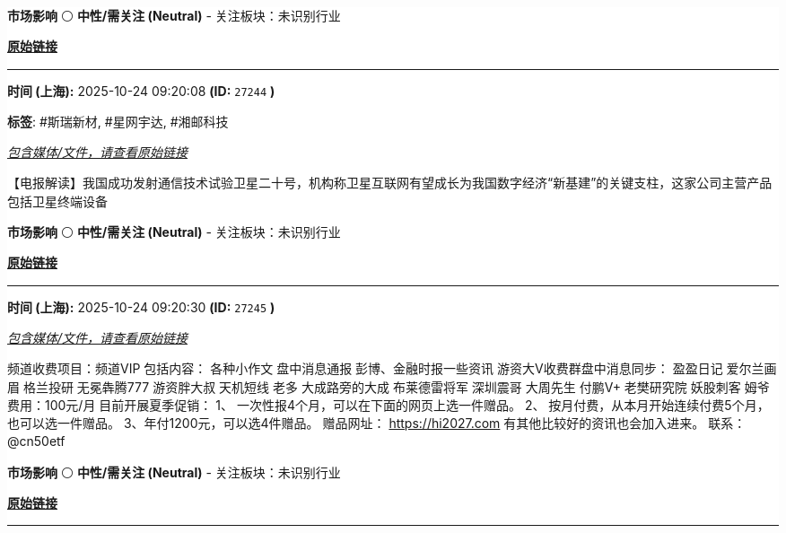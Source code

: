 **市场影响** ⚪ **中性/需关注 (Neutral)** - 关注板块：未识别行业

**[原始链接](https://t.me/clsvip/27243)**

---
**时间 (上海):** 2025-10-24 09:20:08 **(ID:** `27244` **)**

**标签**: #斯瑞新材, #星网宇达, #湘邮科技

*[包含媒体/文件，请查看原始链接](https://t.me/s/clsvip)*

【电报解读】我国成功发射通信技术试验卫星二十号，机构称卫星互联网有望成长为我国数字经济“新基建”的关键支柱，这家公司主营产品包括卫星终端设备

**市场影响** ⚪ **中性/需关注 (Neutral)** - 关注板块：未识别行业

**[原始链接](https://t.me/clsvip/27244)**

---
**时间 (上海):** 2025-10-24 09:20:30 **(ID:** `27245` **)**

*[包含媒体/文件，请查看原始链接](https://t.me/s/clsvip)*

频道收费项目：频道VIP
包括内容：
各种小作文
盘中消息通报
彭博、金融时报一些资讯
游资大V收费群盘中消息同步：
盈盈日记
爱尔兰画眉
格兰投研
无冕犇腾777
游资胖大叔
天机短线
老多
大成路旁的大成
布莱德雷将军
深圳震哥
大周先生
付鹏V+
老樊研究院
妖股刺客
姆爷
费用：100元/月
目前开展夏季促销：
1、 一次性报4个月，可以在下面的网页上选一件赠品。
2、 按月付费，从本月开始连续付费5个月，也可以选一件赠品。
3、年付1200元，可以选4件赠品。
赠品网址：
https://hi2027.com
有其他比较好的资讯也会加入进来。
联系：@cn50etf

**市场影响** ⚪ **中性/需关注 (Neutral)** - 关注板块：未识别行业

**[原始链接](https://t.me/clsvip/27245)**

---